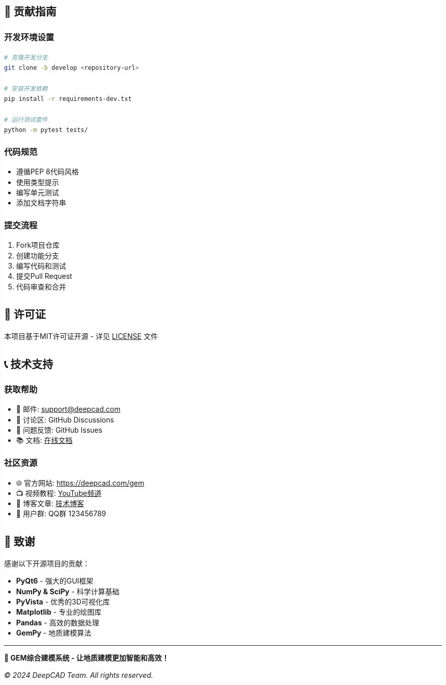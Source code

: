 ## 🤝 贡献指南

### 开发环境设置
```bash
# 克隆开发分支
git clone -b develop <repository-url>

# 安装开发依赖
pip install -r requirements-dev.txt

# 运行测试套件
python -m pytest tests/
```

### 代码规范
- 遵循PEP 8代码风格
- 使用类型提示
- 编写单元测试
- 添加文档字符串

### 提交流程
1. Fork项目仓库
2. 创建功能分支
3. 编写代码和测试
4. 提交Pull Request
5. 代码审查和合并

## 📜 许可证

本项目基于MIT许可证开源 - 详见 [LICENSE](LICENSE) 文件

## 📞 技术支持

### 获取帮助
- 📧 邮件: support@deepcad.com
- 💬 讨论区: GitHub Discussions
- 🐛 问题反馈: GitHub Issues
- 📚 文档: [在线文档](https://docs.deepcad.com/gem)

### 社区资源
- 🌐 官方网站: https://deepcad.com/gem
- 📺 视频教程: [YouTube频道](https://youtube.com/deepcad)
- 📖 博客文章: [技术博客](https://blog.deepcad.com)
- 👥 用户群: QQ群 123456789

## 🙏 致谢

感谢以下开源项目的贡献：
- **PyQt6** - 强大的GUI框架
- **NumPy & SciPy** - 科学计算基础
- **PyVista** - 优秀的3D可视化库
- **Matplotlib** - 专业的绘图库
- **Pandas** - 高效的数据处理
- **GemPy** - 地质建模算法

---

**🌋 GEM综合建模系统 - 让地质建模更加智能和高效！**

*© 2024 DeepCAD Team. All rights reserved.*
